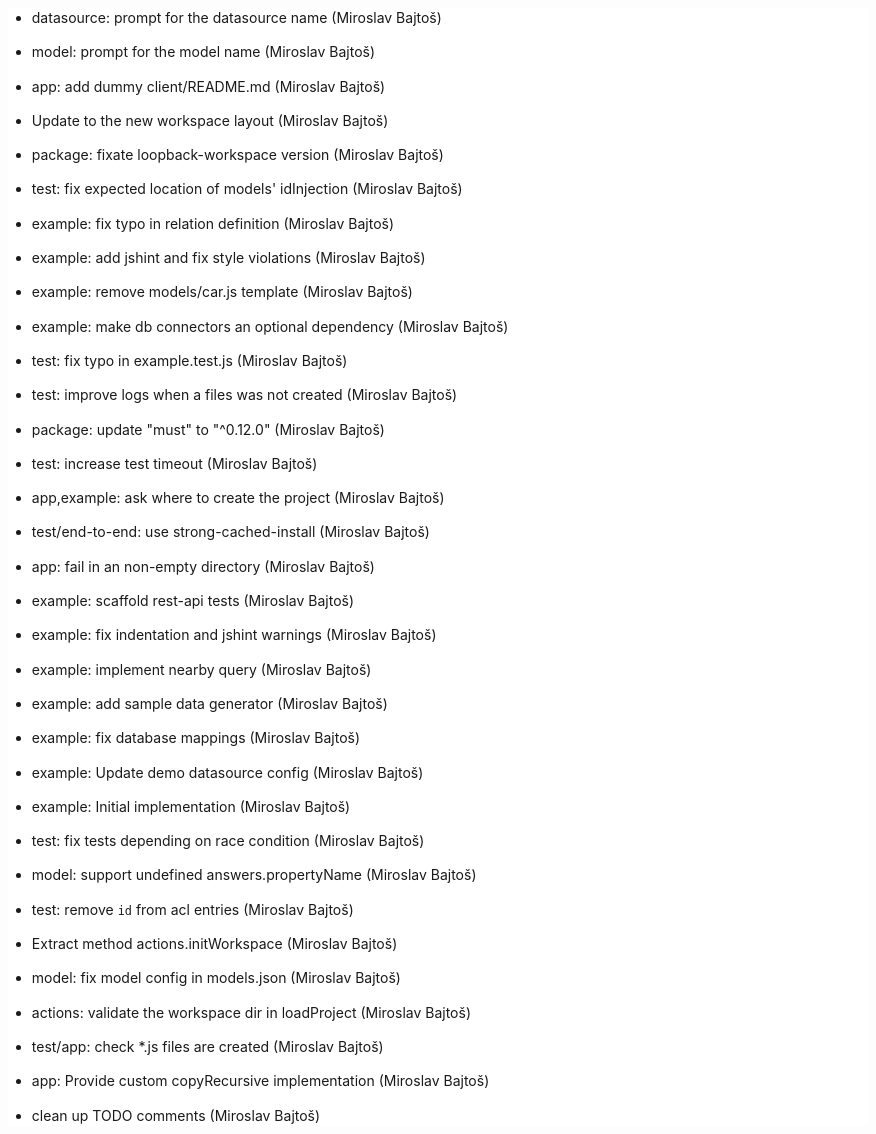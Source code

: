  * datasource: prompt for the datasource name (Miroslav Bajtoš)

 * model: prompt for the model name (Miroslav Bajtoš)

 * app: add dummy client/README.md (Miroslav Bajtoš)

 * Update to the new workspace layout (Miroslav Bajtoš)

 * package: fixate loopback-workspace version (Miroslav Bajtoš)

 * test: fix expected location of models' idInjection (Miroslav Bajtoš)

 * example: fix typo in relation definition (Miroslav Bajtoš)

 * example: add jshint and fix style violations (Miroslav Bajtoš)

 * example: remove models/car.js template (Miroslav Bajtoš)

 * example: make db connectors an optional dependency (Miroslav Bajtoš)

 * test: fix typo in example.test.js (Miroslav Bajtoš)

 * test: improve logs when a files was not created (Miroslav Bajtoš)

 * package: update "must" to "^0.12.0" (Miroslav Bajtoš)

 * test: increase test timeout (Miroslav Bajtoš)

 * app,example: ask where to create the project (Miroslav Bajtoš)

 * test/end-to-end: use strong-cached-install (Miroslav Bajtoš)

 * app: fail in an non-empty directory (Miroslav Bajtoš)

 * example: scaffold rest-api tests (Miroslav Bajtoš)

 * example: fix indentation and jshint warnings (Miroslav Bajtoš)

 * example: implement nearby query (Miroslav Bajtoš)

 * example: add sample data generator (Miroslav Bajtoš)

 * example: fix database mappings (Miroslav Bajtoš)

 * example: Update demo datasource config (Miroslav Bajtoš)

 * example: Initial implementation (Miroslav Bajtoš)

 * test: fix tests depending on race condition (Miroslav Bajtoš)

 * model: support undefined answers.propertyName (Miroslav Bajtoš)

 * test: remove `id` from acl entries (Miroslav Bajtoš)

 * Extract method actions.initWorkspace (Miroslav Bajtoš)

 * model: fix model config in models.json (Miroslav Bajtoš)

 * actions: validate the workspace dir in loadProject (Miroslav Bajtoš)

 * test/app: check *.js files are created (Miroslav Bajtoš)

 * app: Provide custom copyRecursive implementation (Miroslav Bajtoš)

 * clean up TODO comments (Miroslav Bajtoš)
